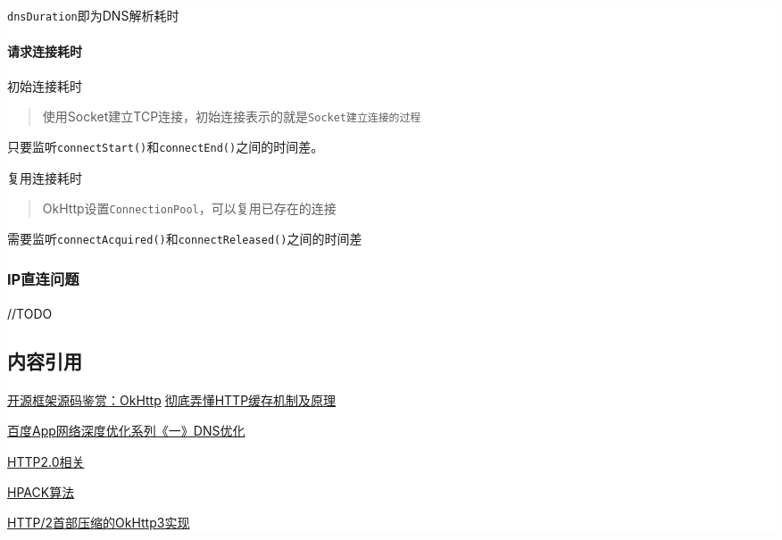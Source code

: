 `dnsDuration`即为DNS解析耗时

#### 请求连接耗时

初始连接耗时

> 使用Socket建立TCP连接，初始连接表示的就是`Socket建立连接的过程`

只要监听`connectStart()`和`connectEnd()`之间的时间差。

复用连接耗时

> OkHttp设置`ConnectionPool`，可以复用已存在的连接

需要监听`connectAcquired()`和`connectReleased()`之间的时间差





### IP直连问题

//TODO

## 内容引用
[开源框架源码鉴赏：OkHttp](https://juejin.im/post/5a704ed05188255a8817f4c9)
[彻底弄懂HTTP缓存机制及原理](https://www.cnblogs.com/chenqf/p/6386163.html)

[百度App网络深度优化系列《一》DNS优化](https://mp.weixin.qq.com/s/iaPtSF-twWz-AN66UJUBDg)



[HTTP2.0相关](https://juejin.im/post/6844903785232498696#heading-4)

[HPACK算法](https://tools.ietf.org/html/rfc7541)

[HTTP/2首部压缩的OkHttp3实现](https://sq.163yun.com/blog/article/188769987293102080)

